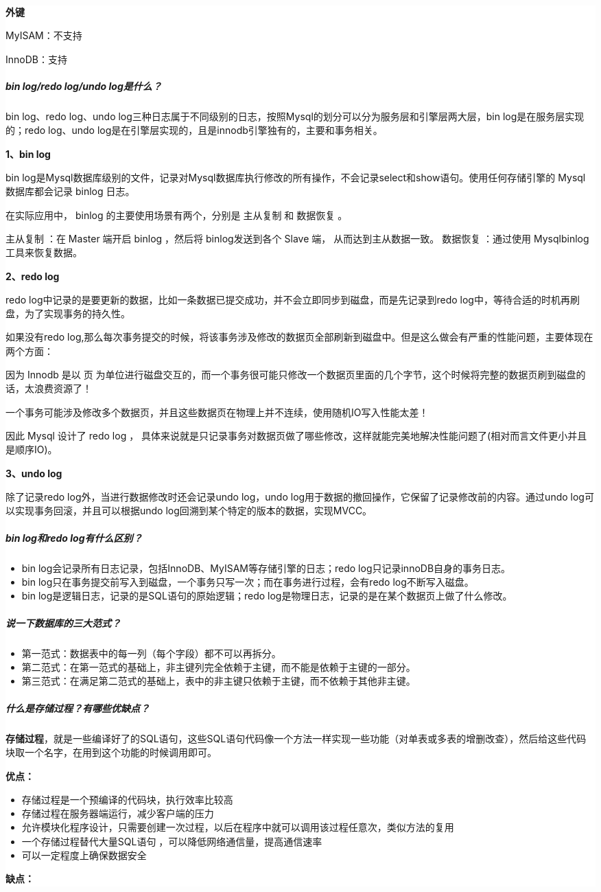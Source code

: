 **外键**

MyISAM：不支持

InnoDB：支持

##### bin log/redo log/undo log是什么？

bin log、redo log、undo log三种日志属于不同级别的日志，按照Mysql的划分可以分为服务层和引擎层两大层，bin log是在服务层实现的；redo log、undo log是在引擎层实现的，且是innodb引擎独有的，主要和事务相关。

**1、bin log**

bin log是Mysql数据库级别的文件，记录对Mysql数据库执行修改的所有操作，不会记录select和show语句。使用任何存储引擎的 Mysql 数据库都会记录 binlog 日志。

在实际应用中， binlog 的主要使用场景有两个，分别是 主从复制 和 数据恢复 。

主从复制 ：在 Master 端开启 binlog ，然后将 binlog发送到各个 Slave 端， 从而达到主从数据一致。 数据恢复 ：通过使用 Mysqlbinlog 工具来恢复数据。

**2、redo log**

redo log中记录的是要更新的数据，比如一条数据已提交成功，并不会立即同步到磁盘，而是先记录到redo log中，等待合适的时机再刷盘，为了实现事务的持久性。

如果没有redo log,那么每次事务提交的时候，将该事务涉及修改的数据页全部刷新到磁盘中。但是这么做会有严重的性能问题，主要体现在两个方面：

因为 Innodb 是以 页 为单位进行磁盘交互的，而一个事务很可能只修改一个数据页里面的几个字节，这个时候将完整的数据页刷到磁盘的话，太浪费资源了！

一个事务可能涉及修改多个数据页，并且这些数据页在物理上并不连续，使用随机IO写入性能太差！

因此 Mysql 设计了 redo log ， 具体来说就是只记录事务对数据页做了哪些修改，这样就能完美地解决性能问题了(相对而言文件更小并且是顺序IO)。

**3、undo log**

除了记录redo log外，当进行数据修改时还会记录undo log，undo log用于数据的撤回操作，它保留了记录修改前的内容。通过undo log可以实现事务回滚，并且可以根据undo log回溯到某个特定的版本的数据，实现MVCC。

##### bin log和redo log有什么区别？

- bin log会记录所有日志记录，包括InnoDB、MyISAM等存储引擎的日志；redo log只记录innoDB自身的事务日志。
- bin log只在事务提交前写入到磁盘，一个事务只写一次；而在事务进行过程，会有redo log不断写入磁盘。
- bin log是逻辑日志，记录的是SQL语句的原始逻辑；redo log是物理日志，记录的是在某个数据页上做了什么修改。

##### 说一下数据库的三大范式？

- 第一范式：数据表中的每一列（每个字段）都不可以再拆分。
- 第二范式：在第一范式的基础上，非主键列完全依赖于主键，而不能是依赖于主键的一部分。
- 第三范式：在满足第二范式的基础上，表中的非主键只依赖于主键，而不依赖于其他非主键。

##### 什么是存储过程？有哪些优缺点？

**存储过程**，就是一些编译好了的SQL语句，这些SQL语句代码像一个方法一样实现一些功能（对单表或多表的增删改查），然后给这些代码块取一个名字，在用到这个功能的时候调用即可。

**优点：**

- 存储过程是一个预编译的代码块，执行效率比较高
- 存储过程在服务器端运行，减少客户端的压力
- 允许模块化程序设计，只需要创建一次过程，以后在程序中就可以调用该过程任意次，类似方法的复用
- 一个存储过程替代大量SQL语句 ，可以降低网络通信量，提高通信速率
- 可以一定程度上确保数据安全

**缺点：**
